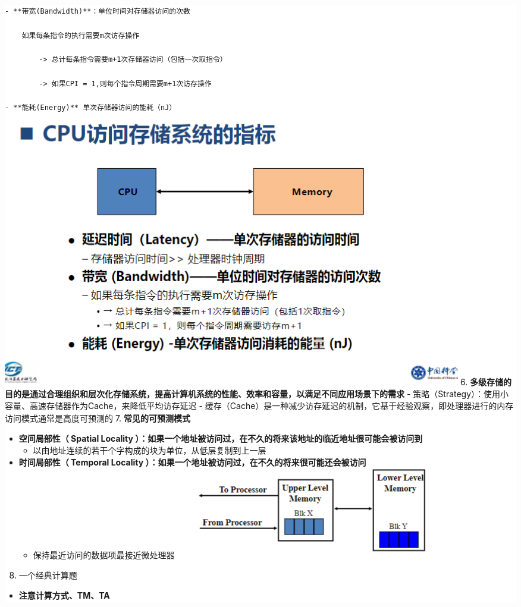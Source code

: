     - **带宽(Bandwidth)**：单位时间对存储器访问的次数

        如果每条指令的执行需要m次访存操作

            -> 总计每条指令需要m+1次存储器访问（包括一次取指令）
            
            -> 如果CPI = 1,则每个指令周期需要m+1次访存操作
        
    - **能耗(Energy)** 单次存储器访问的能耗（nJ）
![alt text](pics/image-1.png)
6. **多级存储的目的是通过合理组织和层次化存储系统，提高计算机系统的性能、效率和容量，以满足不同应用场景下的需求**
    - 策略（Strategy）：使用小容量、高速存储器作为Cache，来降低平均访存延迟
    - 缓存（Cache）是一种减少访存延迟的机制，它基于经验观察，即处理器进行的内存访问模式通常是高度可预测的
7. **常见的可预测模式**
- **空间局部性（ Spatial Locality ）：如果一个地址被访问过，在不久的将来该地址的临近地址很可能会被访问到**
    - 以由地址连续的若干个字构成的块为单位，从低层复制到上一层
- **时间局部性（ Temporal Locality ）：如果一个地址被访问过，在不久的将来很可能还会被访问**
    - 保持最近访问的数据项最接近微处理器
    ![alt text](pics/image-2.png)
8. 一个经典计算题

- **注意计算方式、TM、TA**